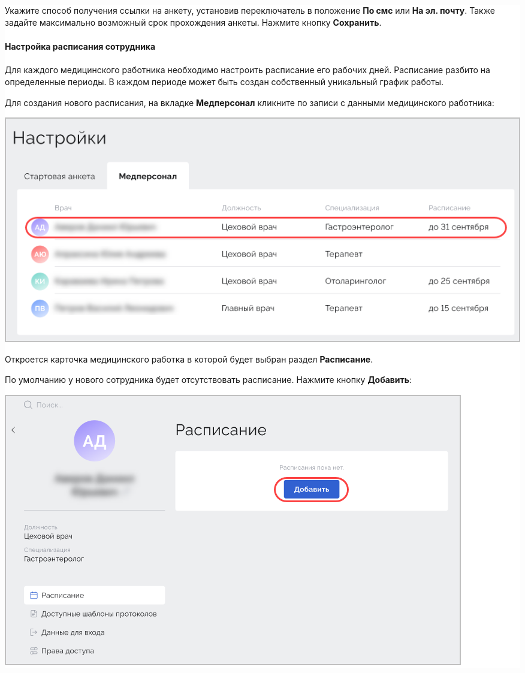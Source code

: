 Укажите способ получения ссылки на анкету, установив переключатель в положение **По смс** или **На эл. почту**. Также задайте максимально возможный срок прохождения анкеты. Нажмите кнопку **Сохранить**.

#### Настройка расписания сотрудника

Для каждого медицинского работника необходимо настроить расписание его рабочих дней. Расписание разбито на определенные периоды. В каждом периоде может быть создан собственный уникальный график работы.

Для создания нового расписания, на вкладке **Медперсонал** кликните по записи с данными медицинского работника:

![Переход в карточку сотрудника](img/nastr2.png)

Откроется карточка медицинского работка в которой будет выбран раздел **Расписание**.

По умолчанию у нового сотрудника будет отсутствовать расписание. Нажмите кнопку **Добавить**:

![](img/raspisanie9.png)

